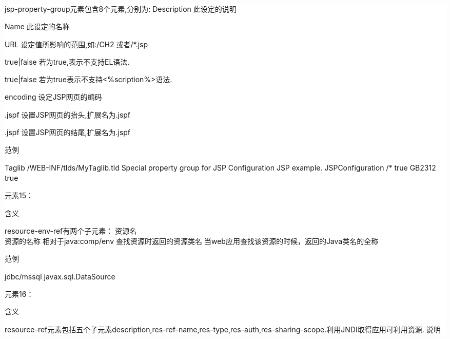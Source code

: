 </taglib>

<jsp-property-group>
jsp-property-group元素包含8个元素,分别为:
<description>Description</descrition>
此设定的说明

<display-name>Name</display-name>
此设定的名称

<url-pattern>URL</url-pattern>
设定值所影响的范围,如:/CH2 或者/*.jsp

<el-ignored>true|false</el-ignored>
若为true,表示不支持EL语法.

<scripting-invalid>true|false</scripting-invalid>
若为true表示不支持<%scription%>语法.

<page-encoding>encoding</page-encoding>
设定JSP网页的编码

<include-prelude>.jspf</include-prelude>
设置JSP网页的抬头,扩展名为.jspf

<include-coda>.jspf</include-coda>
设置JSP网页的结尾,扩展名为.jspf
</jsp-property-group>
</jsp-config>

范例

<jsp-config>
<taglib>
   <taglib-uri>Taglib</taglib-uri>
   <taglib-location>/WEB-INF/tlds/MyTaglib.tld</taglib-location>
</taglib>
<jsp-property-group>
   <description>
      Special property group for JSP Configuration JSP example.
   </description>
   <display-name>JSPConfiguration</display-name>
   <uri-pattern>/*</uri-pattern>
   <el-ignored>true</el-ignored>
   <page-encoding>GB2312</page-encoding>
   <scripting-inivalid>true</scripting-inivalid>
</jsp-property-group>
</jsp-config>

元素15：<resource-env-ref>

含义

resource-env-ref有两个子元素：
<resource-env-ref-name>资源名</resource-env-ref-name>  
资源的名称 相对于java:comp/env
<resource-env-ref-type>查找资源时返回的资源类名</resource-env-ref-type>
当web应用查找该资源的时候，返回的Java类名的全称

范例

 <resource-env-ref>  
  <resource-env-ref-name>jdbc/mssql</resource-env-ref-name>  
  <resource-env-ref-type>javax.sql.DataSource</resource-env-ref-type>  
 </resource-env-ref> 

元素16：<resource-ref>

含义

resource-ref元素包括五个子元素description,res-ref-name,res-type,res-auth,res-sharing-scope.利用JNDI取得应用可利用资源.
<description>说明</description>